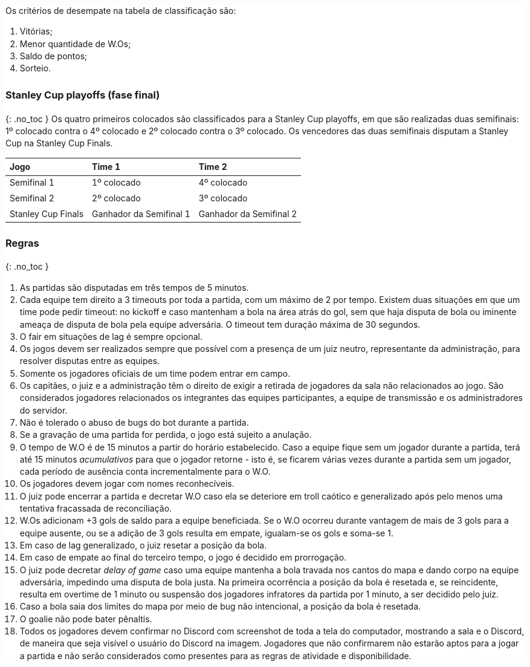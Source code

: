 Os critérios de desempate na tabela de classificação são:
1. Vitórias;
2. Menor quantidade de W.Os;
3. Saldo de pontos;
4. Sorteio.

### Stanley Cup playoffs (fase final)
{: .no_toc }
Os quatro primeiros colocados são classificados para a Stanley Cup playoffs, em que são realizadas duas semifinais: 1º colocado contra o 4º colocado e 2º colocado contra o 3º colocado. Os vencedores das duas semifinais disputam a Stanley Cup na Stanley Cup Finals.

<div style="border:none" markdown="1">

| Jogo                 | Time 1                    | Time 2                  |
|:---------------------|:--------------------------|:------------------------|
| Semifinal 1          | 1º colocado               | 4º colocado             |
| Semifinal 2          | 2º colocado               | 3º colocado             |
| Stanley Cup Finals   | Ganhador da Semifinal 1   | Ganhador da Semifinal 2 |

</div>

### Regras
{: .no_toc }
1. As partidas são disputadas em três tempos de 5 minutos.
2. Cada equipe tem direito a 3 timeouts por toda a partida, com um máximo de 2 por tempo. Existem duas situações em que um time pode pedir timeout: no kickoff e caso mantenham a bola na área atrás do gol, sem que haja disputa de bola ou iminente ameaça de disputa de bola pela equipe adversária. O timeout tem duração máxima de 30 segundos.
3. O fair em situações de lag é sempre opcional.
4. Os jogos devem ser realizados sempre que possível com a presença de um juiz neutro, representante da administração, para resolver disputas entre as equipes.
5. Somente os jogadores oficiais de um time podem entrar em campo.
6. Os capitães, o juiz e a administração têm o direito de exigir a retirada de jogadores da sala não relacionados ao jogo. São considerados jogadores relacionados os integrantes das equipes participantes, a equipe de transmissão e os administradores do servidor.
7. Não é tolerado o abuso de bugs do bot durante a partida.
8. Se a gravação de uma partida for perdida, o jogo está sujeito a anulação.
9. O tempo de W.O é de 15 minutos a partir do horário estabelecido. Caso a equipe fique sem um jogador durante a partida, terá até 15 minutos *acumulativos* para que o jogador retorne - isto é, se ficarem várias vezes durante a partida sem um jogador, cada período de ausência conta incrementalmente para o W.O.
10. Os jogadores devem jogar com nomes reconhecíveis.
11. O juiz pode encerrar a partida e decretar W.O caso ela se deteriore em troll caótico e generalizado após pelo menos uma tentativa fracassada de reconciliação.
12. W.Os adicionam +3 gols de saldo para a equipe beneficiada. Se o W.O ocorreu durante vantagem de mais de 3 gols para a equipe ausente, ou se a adição de 3 gols resulta em empate, igualam-se os gols e soma-se 1.
13. Em caso de lag generalizado, o juiz resetar a posição da bola.
14. Em caso de empate ao final do terceiro tempo, o jogo é decidido em prorrogação.
15. O juiz pode decretar *delay of game* caso uma equipe mantenha a bola travada nos cantos do mapa e dando corpo na equipe adversária, impedindo uma disputa de bola justa. Na primeira ocorrência a posição da bola é resetada e, se reincidente, resulta em overtime de 1 minuto ou suspensão dos jogadores infratores da partida por 1 minuto, a ser decidido pelo juiz.
16. Caso a bola saia dos limites do mapa por meio de bug não intencional, a posição da bola é resetada.
17. O goalie não pode bater pênaltis.
18. Todos os jogadores devem confirmar no Discord com screenshot de toda a tela do computador, mostrando a sala e o Discord, de maneira que seja visível o usuário do Discord na imagem. Jogadores que não confirmarem não estarão aptos para a jogar a partida e não serão considerados como presentes para as regras de atividade e disponibilidade.
